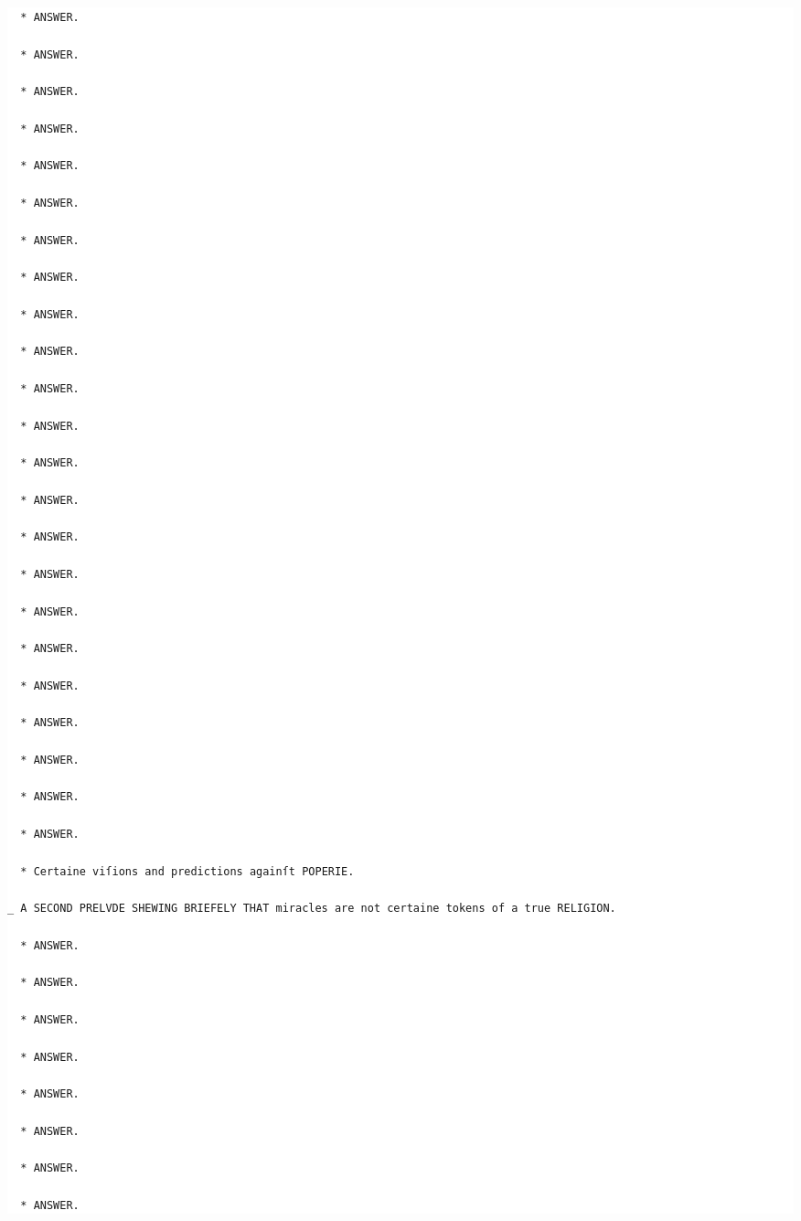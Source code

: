       * ANSWER.

      * ANSWER.

      * ANSWER.

      * ANSWER.

      * ANSWER.

      * ANSWER.

      * ANSWER.

      * ANSWER.

      * ANSWER.

      * ANSWER.

      * ANSWER.

      * ANSWER.

      * ANSWER.

      * ANSWER.

      * ANSWER.

      * ANSWER.

      * ANSWER.

      * ANSWER.

      * ANSWER.

      * ANSWER.

      * ANSWER.

      * ANSWER.

      * ANSWER.

      * Certaine viſions and predictions againſt POPERIE.

    _ A SECOND PRELVDE SHEWING BRIEFELY THAT miracles are not certaine tokens of a true RELIGION.

      * ANSWER.

      * ANSWER.

      * ANSWER.

      * ANSWER.

      * ANSWER.

      * ANSWER.

      * ANSWER.

      * ANSWER.
